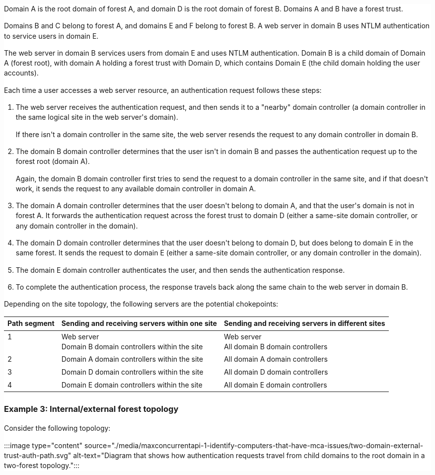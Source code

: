 Domain A is the root domain of forest A, and domain D is the root domain of forest B. Domains A and B have a forest trust.

Domains B and C belong to forest A, and domains E and F belong to forest B. A web server in domain B uses NTLM authentication to service users in domain E.

The web server in domain B services users from domain E and uses NTLM authentication. Domain B is a child domain of Domain A (forest root), with domain A holding a forest trust with Domain D, which contains Domain E (the child domain holding the user accounts).

Each time a user accesses a web server resource, an authentication request follows these steps:

1. The web server receives the authentication request, and then sends it to a "nearby" domain controller (a domain controller in the same logical site in the web server's domain).  

   If there isn't a domain controller in the same site, the web server resends the request to any domain controller in domain B.

2. The domain B domain controller determines that the user isn't in domain B and passes the authentication request up to the forest root (domain A).  

   Again, the domain B domain controller first tries to send the request to a domain controller in the same site, and if that doesn't work, it sends the request to any available domain controller in domain A.

3. The domain A domain controller determines that the user doesn't belong to domain A, and that the user's domain is not in forest A. It forwards the authentication request across the forest trust to domain D (either a same-site domain controller, or any domain controller in the domain).

4. The domain D domain controller determines that the user doesn't belong to domain D, but does belong to domain E in the same forest. It sends the request to domain E (either a same-site domain controller, or any domain controller in the domain).

5. The domain E domain controller authenticates the user, and then sends the authentication response.

6. To complete the authentication process, the response travels back along the same chain to the web server in domain B.

Depending on the site topology, the following servers are the potential chokepoints:

| Path segment | Sending and receiving servers within one site | Sending and receiving servers in different sites |
| --- | --- | --- |
| 1 | Web server<br/>Domain B domain controllers within the site | Web server<br/>All domain B domain controllers |
| 2 | Domain A domain controllers within the site | All domain A domain controllers |
| 3 | Domain D domain controllers within the site | All domain D domain controllers |
| 4 | Domain E domain controllers within the site | All domain E domain controllers |

### Example 3: Internal/external forest topology

Consider the following topology:

:::image type="content" source="./media/maxconcurrentapi-1-identify-computers-that-have-mca-issues/two-domain-external-trust-auth-path.svg" alt-text="Diagram that shows how authentication requests travel from child domains to the root domain in a two-forest topology.":::